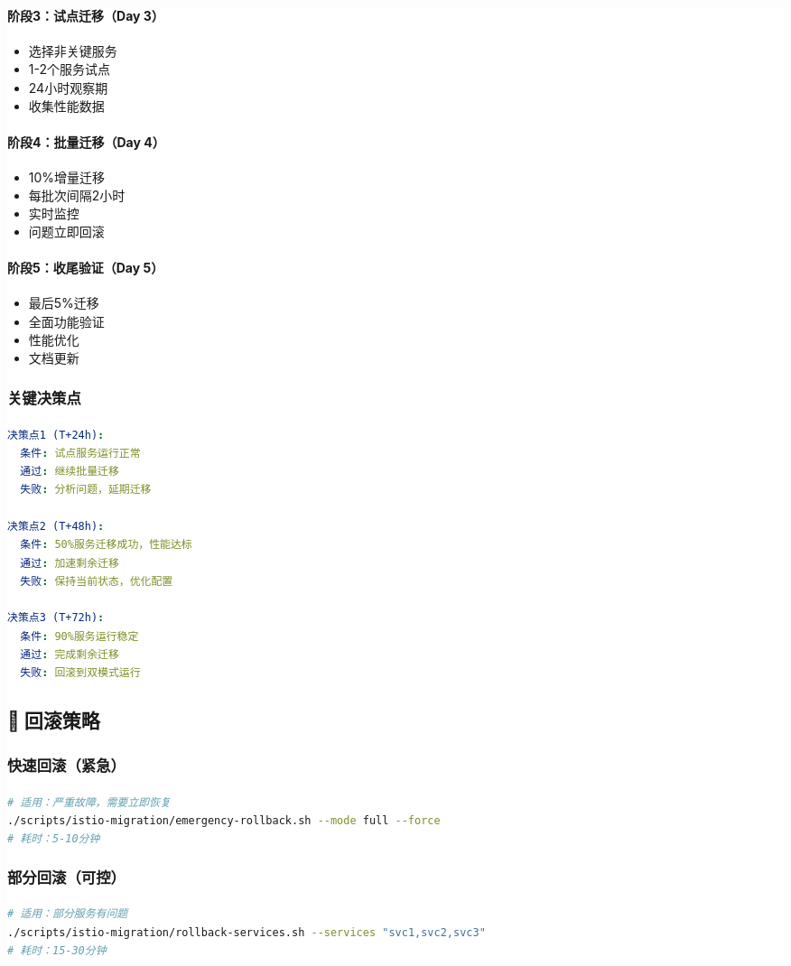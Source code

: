 #### 阶段3：试点迁移（Day 3）
- 选择非关键服务
- 1-2个服务试点
- 24小时观察期
- 收集性能数据

#### 阶段4：批量迁移（Day 4）
- 10%增量迁移
- 每批次间隔2小时
- 实时监控
- 问题立即回滚

#### 阶段5：收尾验证（Day 5）
- 最后5%迁移
- 全面功能验证
- 性能优化
- 文档更新

### 关键决策点
```yaml
决策点1 (T+24h):
  条件: 试点服务运行正常
  通过: 继续批量迁移
  失败: 分析问题，延期迁移

决策点2 (T+48h):
  条件: 50%服务迁移成功，性能达标
  通过: 加速剩余迁移
  失败: 保持当前状态，优化配置

决策点3 (T+72h):
  条件: 90%服务运行稳定
  通过: 完成剩余迁移
  失败: 回滚到双模式运行
```

## 🔄 回滚策略

### 快速回滚（紧急）
```bash
# 适用：严重故障，需要立即恢复
./scripts/istio-migration/emergency-rollback.sh --mode full --force
# 耗时：5-10分钟
```

### 部分回滚（可控）
```bash
# 适用：部分服务有问题
./scripts/istio-migration/rollback-services.sh --services "svc1,svc2,svc3"
# 耗时：15-30分钟
```
